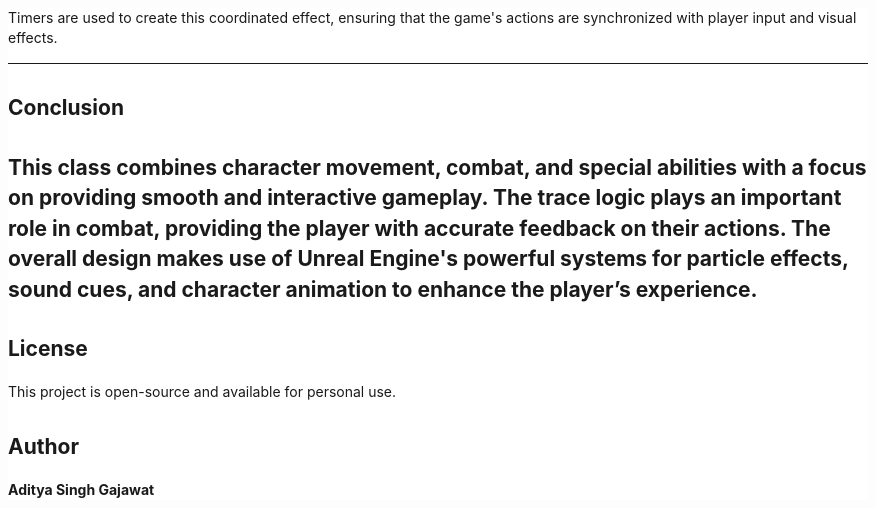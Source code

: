 Timers are used to create this coordinated effect, ensuring that the game's actions are synchronized with player input and visual effects.

---

## Conclusion

This class combines character movement, combat, and special abilities with a focus on providing smooth and interactive gameplay. The trace logic plays an important role in combat, providing the player with accurate feedback on their actions. The overall design makes use of Unreal Engine's powerful systems for particle effects, sound cues, and character animation to enhance the player’s experience.
---

## License
This project is open-source and available for personal use.

## Author
**Aditya Singh Gajawat**